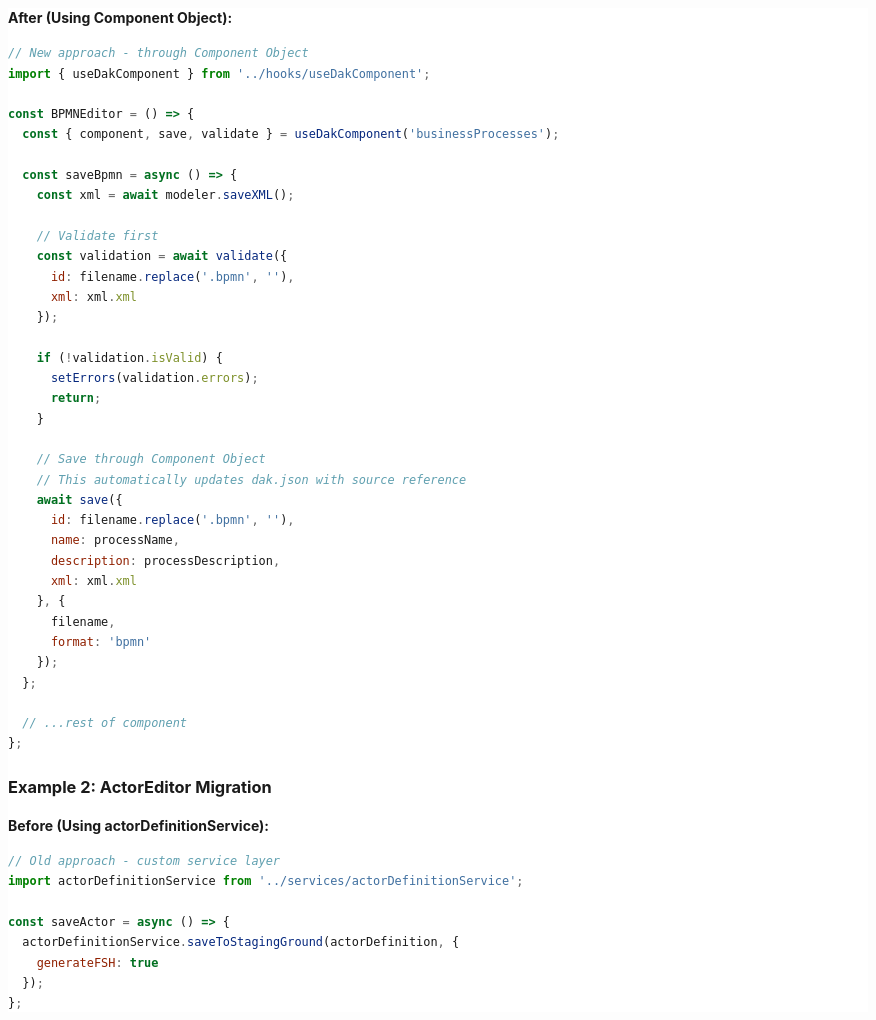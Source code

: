 **After (Using Component Object):**
```javascript
// New approach - through Component Object
import { useDakComponent } from '../hooks/useDakComponent';

const BPMNEditor = () => {
  const { component, save, validate } = useDakComponent('businessProcesses');
  
  const saveBpmn = async () => {
    const xml = await modeler.saveXML();
    
    // Validate first
    const validation = await validate({
      id: filename.replace('.bpmn', ''),
      xml: xml.xml
    });
    
    if (!validation.isValid) {
      setErrors(validation.errors);
      return;
    }
    
    // Save through Component Object
    // This automatically updates dak.json with source reference
    await save({
      id: filename.replace('.bpmn', ''),
      name: processName,
      description: processDescription,
      xml: xml.xml
    }, {
      filename,
      format: 'bpmn'
    });
  };
  
  // ...rest of component
};
```

### Example 2: ActorEditor Migration

**Before (Using actorDefinitionService):**
```javascript
// Old approach - custom service layer
import actorDefinitionService from '../services/actorDefinitionService';

const saveActor = async () => {
  actorDefinitionService.saveToStagingGround(actorDefinition, {
    generateFSH: true
  });
};
```
